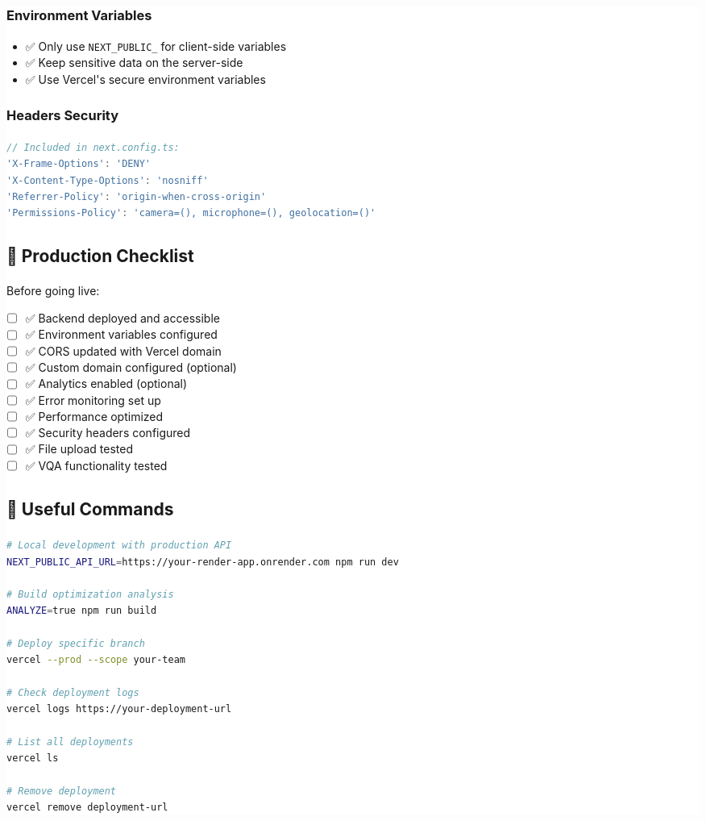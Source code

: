 ### Environment Variables

- ✅ Only use `NEXT_PUBLIC_` for client-side variables
- ✅ Keep sensitive data on the server-side
- ✅ Use Vercel's secure environment variables

### Headers Security

```typescript
// Included in next.config.ts:
'X-Frame-Options': 'DENY'
'X-Content-Type-Options': 'nosniff'
'Referrer-Policy': 'origin-when-cross-origin'
'Permissions-Policy': 'camera=(), microphone=(), geolocation=()'
```

## 🎯 Production Checklist

Before going live:

- [ ] ✅ Backend deployed and accessible
- [ ] ✅ Environment variables configured
- [ ] ✅ CORS updated with Vercel domain
- [ ] ✅ Custom domain configured (optional)
- [ ] ✅ Analytics enabled (optional)
- [ ] ✅ Error monitoring set up
- [ ] ✅ Performance optimized
- [ ] ✅ Security headers configured
- [ ] ✅ File upload tested
- [ ] ✅ VQA functionality tested

## 🔗 Useful Commands

```bash
# Local development with production API
NEXT_PUBLIC_API_URL=https://your-render-app.onrender.com npm run dev

# Build optimization analysis
ANALYZE=true npm run build

# Deploy specific branch
vercel --prod --scope your-team

# Check deployment logs
vercel logs https://your-deployment-url

# List all deployments
vercel ls

# Remove deployment
vercel remove deployment-url
```
